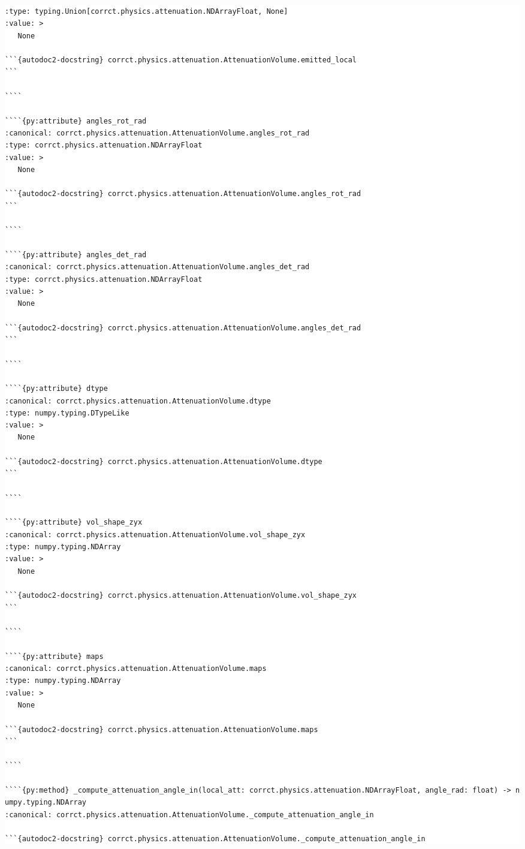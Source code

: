 `````{py:class} AttenuationVolume(incident_local: typing.Union[corrct.physics.attenuation.NDArrayFloat, None], emitted_local: typing.Union[corrct.physics.attenuation.NDArrayFloat, None], angles_rot_rad: numpy.typing.ArrayLike, angles_det_rad: typing.Union[corrct.physics.attenuation.NDArrayFloat, numpy.typing.ArrayLike, float] = np.pi / 2, dtype: numpy.typing.DTypeLike = np.float32)
:type: typing.Union[corrct.physics.attenuation.NDArrayFloat, None]
:value: >
   None

```{autodoc2-docstring} corrct.physics.attenuation.AttenuationVolume.emitted_local
```

````

````{py:attribute} angles_rot_rad
:canonical: corrct.physics.attenuation.AttenuationVolume.angles_rot_rad
:type: corrct.physics.attenuation.NDArrayFloat
:value: >
   None

```{autodoc2-docstring} corrct.physics.attenuation.AttenuationVolume.angles_rot_rad
```

````

````{py:attribute} angles_det_rad
:canonical: corrct.physics.attenuation.AttenuationVolume.angles_det_rad
:type: corrct.physics.attenuation.NDArrayFloat
:value: >
   None

```{autodoc2-docstring} corrct.physics.attenuation.AttenuationVolume.angles_det_rad
```

````

````{py:attribute} dtype
:canonical: corrct.physics.attenuation.AttenuationVolume.dtype
:type: numpy.typing.DTypeLike
:value: >
   None

```{autodoc2-docstring} corrct.physics.attenuation.AttenuationVolume.dtype
```

````

````{py:attribute} vol_shape_zyx
:canonical: corrct.physics.attenuation.AttenuationVolume.vol_shape_zyx
:type: numpy.typing.NDArray
:value: >
   None

```{autodoc2-docstring} corrct.physics.attenuation.AttenuationVolume.vol_shape_zyx
```

````

````{py:attribute} maps
:canonical: corrct.physics.attenuation.AttenuationVolume.maps
:type: numpy.typing.NDArray
:value: >
   None

```{autodoc2-docstring} corrct.physics.attenuation.AttenuationVolume.maps
```

````

````{py:method} _compute_attenuation_angle_in(local_att: corrct.physics.attenuation.NDArrayFloat, angle_rad: float) -> numpy.typing.NDArray
:canonical: corrct.physics.attenuation.AttenuationVolume._compute_attenuation_angle_in

```{autodoc2-docstring} corrct.physics.attenuation.AttenuationVolume._compute_attenuation_angle_in
`````
